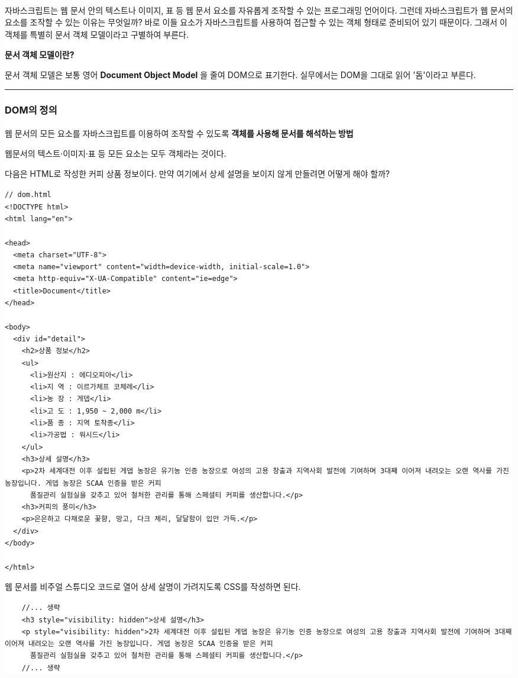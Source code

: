 자바스크립트는 웹 문서 안의 텍스트나 이미지, 표 등 웹 문서 요소를 자유롭게 조작할 수 있는 프로그래밍 언어이다. 그런데 자바스크립트가 웹 문서의 요소를 조작할 수 있는 이유는 무엇일까? 바로 이들 요소가 자바스크립트를 사용하여 접근할 수 있는 객체 형태로 준비되어 있기 때문이다. 그래서 이 객체를 특별히 문서 객체 모델이라고 구별하여 부른다.

**문서 객체 모델이란?**

문서 객체 모델은 보통 영어 **Document Object Model** 을 줄여 DOM으로 표기한다. 실무에서는 DOM을 그대로 읽어 '돔'이라고 부른다. 

---

### DOM의 정의

웹 문서의 모든 요소를 자바스크립트를 이용하여 조작할 수 있도록 **객체를 사용해 문서를 해석하는 방법**

웹문서의 텍스트·이미지·표 등 모든 요소는 모두 객체라는 것이다.

다음은 HTML로 작성한 커피 상품 정보이다. 만약 여기에서 상세 설명을 보이지 않게 만들려면 어떻게 해야 할까?

```
// dom.html
<!DOCTYPE html>
<html lang="en">

<head>
  <meta charset="UTF-8">
  <meta name="viewport" content="width=device-width, initial-scale=1.0">
  <meta http-equiv="X-UA-Compatible" content="ie=edge">
  <title>Document</title>
</head>

<body>
  <div id="detail">
    <h2>상품 정보</h2>
    <ul>
      <li>원산지 : 에디오피아</li>
      <li>지 역 : 이르가체프 코체레</li>
      <li>농 장 : 게뎁</li>
      <li>고 도 : 1,950 ~ 2,000 m</li>
      <li>품 종 : 지역 토착종</li>
      <li>가공법 : 워시드</li>
    </ul>
    <h3>상세 설명</h3>
    <p>2차 세계대전 이후 설립된 게뎁 농장은 유기농 인증 농장으로 여성의 고용 창출과 지역사회 발전에 기여하며 3대째 이어져 내려오는 오랜 역사를 가진 농장입니다. 게뎁 농장은 SCAA 인증을 받은 커피
      품질관리 실험실을 갖추고 있어 철처한 관리를 통해 스페셜티 커피를 생산합니다.</p>
    <h3>커피의 풍미</h3>
    <p>은은하고 다채로운 꽃향, 망고, 다크 체리, 달달함이 입안 가득.</p>
  </div>
</body>

</html>
```

웹 문서를 비주얼 스튜디오 코드로 열어 상세 살명이 가려지도록 CSS를 작성하면 된다.

```
    //... 생략
    <h3 style="visibility: hidden">상세 설명</h3>
    <p style="visibility: hidden">2차 세계대전 이후 설립된 게뎁 농장은 유기농 인증 농장으로 여성의 고용 창출과 지역사회 발전에 기여하며 3대째 이어져 내려오는 오랜 역사를 가진 농장입니다. 게뎁 농장은 SCAA 인증을 받은 커피
      품질관리 실험실을 갖추고 있어 철처한 관리를 통해 스페셜티 커피를 생산합니다.</p>
    //... 생략
```
